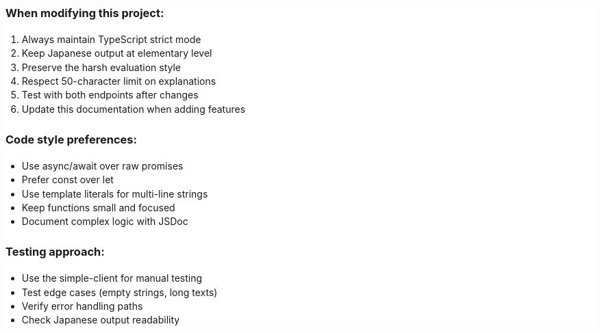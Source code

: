 ### When modifying this project:
1. Always maintain TypeScript strict mode
2. Keep Japanese output at elementary level
3. Preserve the harsh evaluation style
4. Respect 50-character limit on explanations
5. Test with both endpoints after changes
6. Update this documentation when adding features

### Code style preferences:
- Use async/await over raw promises
- Prefer const over let
- Use template literals for multi-line strings
- Keep functions small and focused
- Document complex logic with JSDoc

### Testing approach:
- Use the simple-client for manual testing
- Test edge cases (empty strings, long texts)
- Verify error handling paths
- Check Japanese output readability